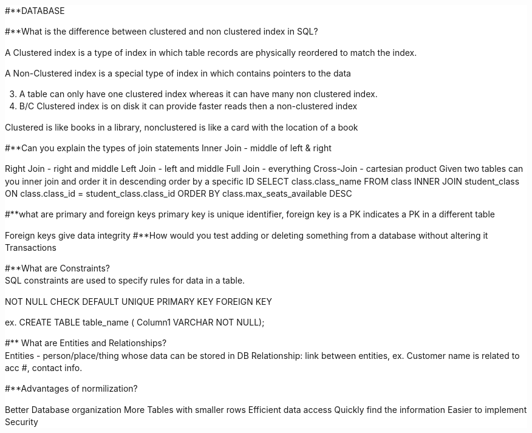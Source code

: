 #**DATABASE

#**What is the difference between clustered and non clustered index in SQL?	

A Clustered index is a type of index in which table records are physically reordered to match the index.

A Non-Clustered index is a special type of index in which contains pointers to the data

3. A table can only have one clustered index whereas it can have many non clustered index.
4. B/C Clustered index is on disk it can provide faster reads then a non-clustered index

Clustered is like books in a library, nonclustered is like a card with the location of a book


#**Can you explain the types of join statements	Inner Join - middle of left & right

Right Join - right and middle 
Left Join - left and middle
Full Join - everything
Cross-Join - cartesian product
Given two tables can you inner join and order it in descending order by a specific ID	SELECT class.class_name 
FROM class 
INNER JOIN student_class 
ON class.class_id = student_class.class_id 
ORDER BY class.max_seats_available DESC


#**what are primary and foreign keys	primary key is unique identifier, foreign key is a PK indicates a PK in a different table

Foreign keys give data integrity
#**How would you test adding or deleting something from a database without altering it	
Transactions


#**What are Constraints?	
SQL constraints are used to specify rules for data in a table.

NOT NULL
CHECK
DEFAULT
UNIQUE
PRIMARY KEY
FOREIGN KEY

ex. CREATE TABLE table_name ( Column1 VARCHAR NOT NULL);


#** What are Entities and Relationships?	
Entities - person/place/thing whose data can be stored in DB
Relationship: link between entities, ex. Customer name is related to acc #, contact info.


#**Advantages of normilization?	

Better Database organization
More Tables with smaller rows
Efficient data access
Quickly find the information
Easier to implement Security
